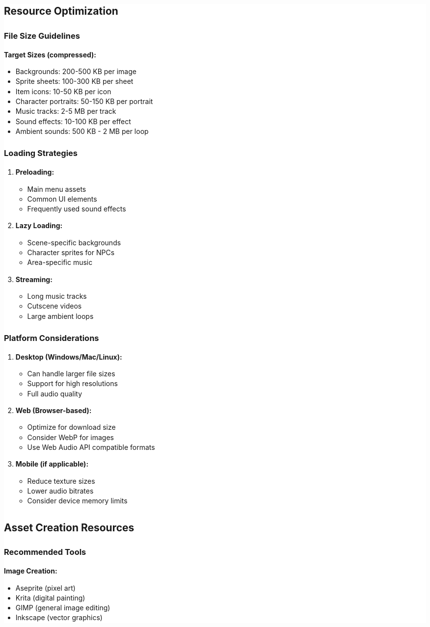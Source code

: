 ## Resource Optimization

### File Size Guidelines

**Target Sizes (compressed):**
- Backgrounds: 200-500 KB per image
- Sprite sheets: 100-300 KB per sheet
- Item icons: 10-50 KB per icon
- Character portraits: 50-150 KB per portrait
- Music tracks: 2-5 MB per track
- Sound effects: 10-100 KB per effect
- Ambient sounds: 500 KB - 2 MB per loop

### Loading Strategies

1. **Preloading:**
   - Main menu assets
   - Common UI elements
   - Frequently used sound effects

2. **Lazy Loading:**
   - Scene-specific backgrounds
   - Character sprites for NPCs
   - Area-specific music

3. **Streaming:**
   - Long music tracks
   - Cutscene videos
   - Large ambient loops

### Platform Considerations

1. **Desktop (Windows/Mac/Linux):**
   - Can handle larger file sizes
   - Support for high resolutions
   - Full audio quality

2. **Web (Browser-based):**
   - Optimize for download size
   - Consider WebP for images
   - Use Web Audio API compatible formats

3. **Mobile (if applicable):**
   - Reduce texture sizes
   - Lower audio bitrates
   - Consider device memory limits

## Asset Creation Resources

### Recommended Tools

**Image Creation:**
- Aseprite (pixel art)
- Krita (digital painting)
- GIMP (general image editing)
- Inkscape (vector graphics)
